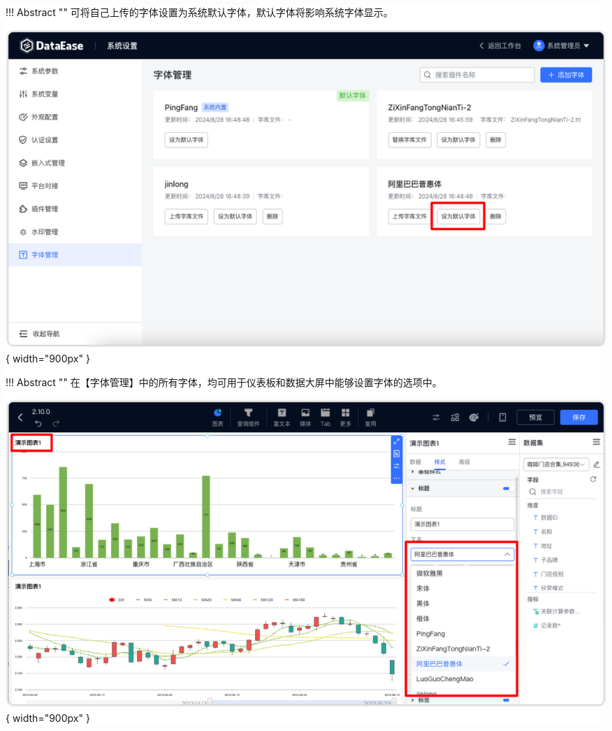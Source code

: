 !!! Abstract ""
    可将自己上传的字体设置为系统默认字体，默认字体将影响系统字体显示。

![更新1](./newimg/4.1%20新增字体管理4.png){ width="900px" }

!!! Abstract ""
    在【字体管理】中的所有字体，均可用于仪表板和数据大屏中能够设置字体的选项中。

![更新1](./newimg/4.1%20新增字体管理5.png){ width="900px" }
